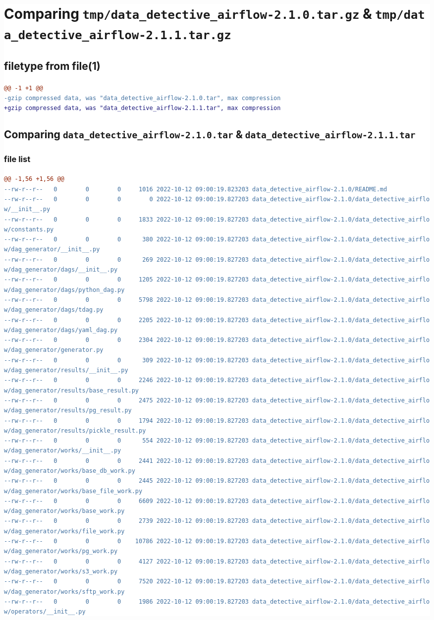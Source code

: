# Comparing `tmp/data_detective_airflow-2.1.0.tar.gz` & `tmp/data_detective_airflow-2.1.1.tar.gz`

## filetype from file(1)

```diff
@@ -1 +1 @@
-gzip compressed data, was "data_detective_airflow-2.1.0.tar", max compression
+gzip compressed data, was "data_detective_airflow-2.1.1.tar", max compression
```

## Comparing `data_detective_airflow-2.1.0.tar` & `data_detective_airflow-2.1.1.tar`

### file list

```diff
@@ -1,56 +1,56 @@
--rw-r--r--   0        0        0     1016 2022-10-12 09:00:19.823203 data_detective_airflow-2.1.0/README.md
--rw-r--r--   0        0        0        0 2022-10-12 09:00:19.827203 data_detective_airflow-2.1.0/data_detective_airflow/__init__.py
--rw-r--r--   0        0        0     1833 2022-10-12 09:00:19.827203 data_detective_airflow-2.1.0/data_detective_airflow/constants.py
--rw-r--r--   0        0        0      380 2022-10-12 09:00:19.827203 data_detective_airflow-2.1.0/data_detective_airflow/dag_generator/__init__.py
--rw-r--r--   0        0        0      269 2022-10-12 09:00:19.827203 data_detective_airflow-2.1.0/data_detective_airflow/dag_generator/dags/__init__.py
--rw-r--r--   0        0        0     1205 2022-10-12 09:00:19.827203 data_detective_airflow-2.1.0/data_detective_airflow/dag_generator/dags/python_dag.py
--rw-r--r--   0        0        0     5798 2022-10-12 09:00:19.827203 data_detective_airflow-2.1.0/data_detective_airflow/dag_generator/dags/tdag.py
--rw-r--r--   0        0        0     2205 2022-10-12 09:00:19.827203 data_detective_airflow-2.1.0/data_detective_airflow/dag_generator/dags/yaml_dag.py
--rw-r--r--   0        0        0     2304 2022-10-12 09:00:19.827203 data_detective_airflow-2.1.0/data_detective_airflow/dag_generator/generator.py
--rw-r--r--   0        0        0      309 2022-10-12 09:00:19.827203 data_detective_airflow-2.1.0/data_detective_airflow/dag_generator/results/__init__.py
--rw-r--r--   0        0        0     2246 2022-10-12 09:00:19.827203 data_detective_airflow-2.1.0/data_detective_airflow/dag_generator/results/base_result.py
--rw-r--r--   0        0        0     2475 2022-10-12 09:00:19.827203 data_detective_airflow-2.1.0/data_detective_airflow/dag_generator/results/pg_result.py
--rw-r--r--   0        0        0     1794 2022-10-12 09:00:19.827203 data_detective_airflow-2.1.0/data_detective_airflow/dag_generator/results/pickle_result.py
--rw-r--r--   0        0        0      554 2022-10-12 09:00:19.827203 data_detective_airflow-2.1.0/data_detective_airflow/dag_generator/works/__init__.py
--rw-r--r--   0        0        0     2441 2022-10-12 09:00:19.827203 data_detective_airflow-2.1.0/data_detective_airflow/dag_generator/works/base_db_work.py
--rw-r--r--   0        0        0     2445 2022-10-12 09:00:19.827203 data_detective_airflow-2.1.0/data_detective_airflow/dag_generator/works/base_file_work.py
--rw-r--r--   0        0        0     6609 2022-10-12 09:00:19.827203 data_detective_airflow-2.1.0/data_detective_airflow/dag_generator/works/base_work.py
--rw-r--r--   0        0        0     2739 2022-10-12 09:00:19.827203 data_detective_airflow-2.1.0/data_detective_airflow/dag_generator/works/file_work.py
--rw-r--r--   0        0        0    10786 2022-10-12 09:00:19.827203 data_detective_airflow-2.1.0/data_detective_airflow/dag_generator/works/pg_work.py
--rw-r--r--   0        0        0     4127 2022-10-12 09:00:19.827203 data_detective_airflow-2.1.0/data_detective_airflow/dag_generator/works/s3_work.py
--rw-r--r--   0        0        0     7520 2022-10-12 09:00:19.827203 data_detective_airflow-2.1.0/data_detective_airflow/dag_generator/works/sftp_work.py
--rw-r--r--   0        0        0     1986 2022-10-12 09:00:19.827203 data_detective_airflow-2.1.0/data_detective_airflow/operators/__init__.py
```